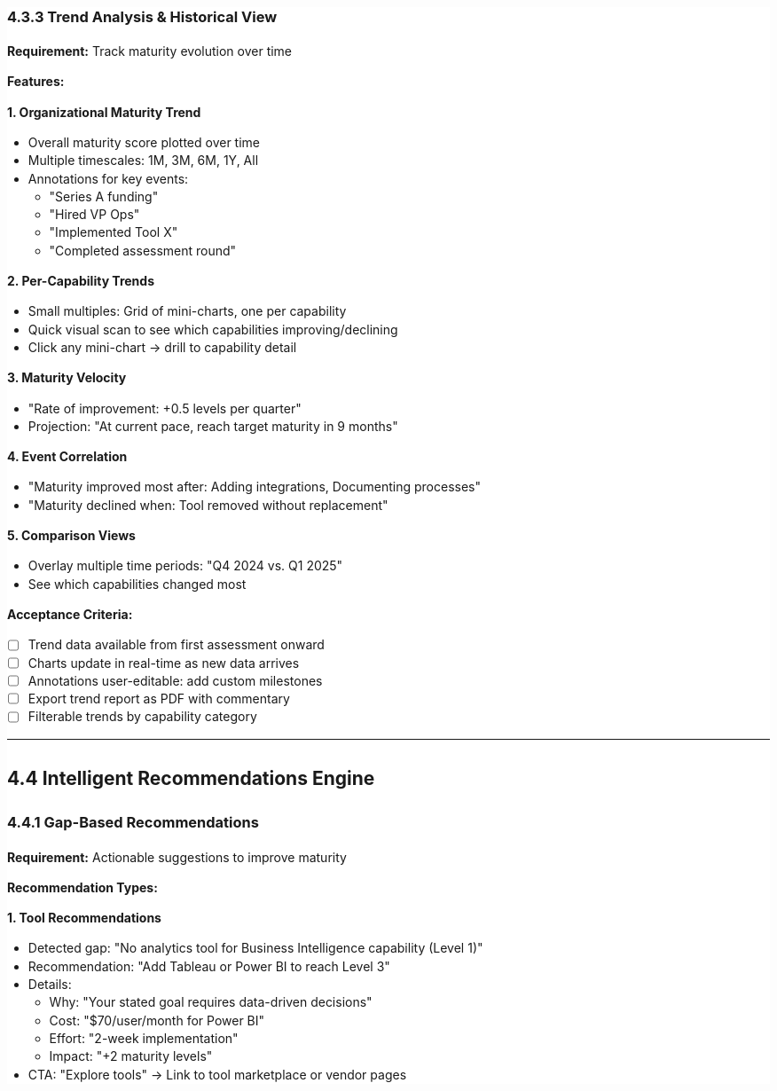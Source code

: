 
### 4.3.3 Trend Analysis & Historical View

**Requirement:** Track maturity evolution over time

**Features:**

**1. Organizational Maturity Trend**
- Overall maturity score plotted over time
- Multiple timescales: 1M, 3M, 6M, 1Y, All
- Annotations for key events:
  - "Series A funding"
  - "Hired VP Ops"
  - "Implemented Tool X"
  - "Completed assessment round"

**2. Per-Capability Trends**
- Small multiples: Grid of mini-charts, one per capability
- Quick visual scan to see which capabilities improving/declining
- Click any mini-chart → drill to capability detail

**3. Maturity Velocity**
- "Rate of improvement: +0.5 levels per quarter"
- Projection: "At current pace, reach target maturity in 9 months"

**4. Event Correlation**
- "Maturity improved most after: Adding integrations, Documenting processes"
- "Maturity declined when: Tool removed without replacement"

**5. Comparison Views**
- Overlay multiple time periods: "Q4 2024 vs. Q1 2025"
- See which capabilities changed most

**Acceptance Criteria:**
- [ ] Trend data available from first assessment onward
- [ ] Charts update in real-time as new data arrives
- [ ] Annotations user-editable: add custom milestones
- [ ] Export trend report as PDF with commentary
- [ ] Filterable trends by capability category

---

## 4.4 Intelligent Recommendations Engine

### 4.4.1 Gap-Based Recommendations

**Requirement:** Actionable suggestions to improve maturity

**Recommendation Types:**

**1. Tool Recommendations**
- Detected gap: "No analytics tool for Business Intelligence capability (Level 1)"
- Recommendation: "Add Tableau or Power BI to reach Level 3"
- Details:
  - Why: "Your stated goal requires data-driven decisions"
  - Cost: "$70/user/month for Power BI"
  - Effort: "2-week implementation"
  - Impact: "+2 maturity levels"
- CTA: "Explore tools" → Link to tool marketplace or vendor pages
